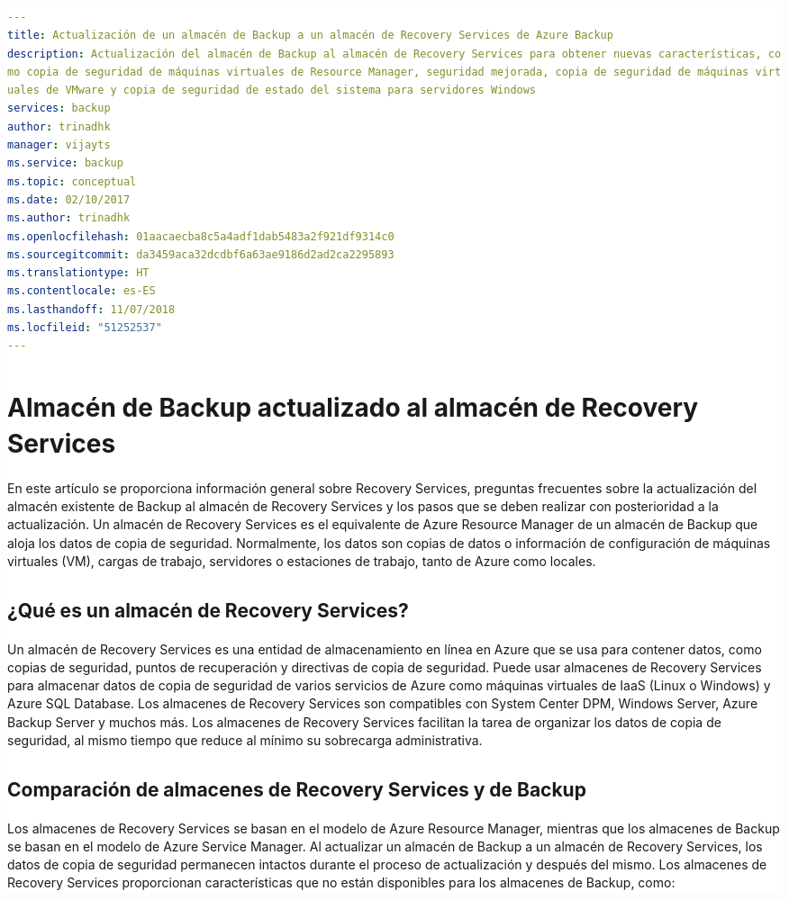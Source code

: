 ```yaml
---
title: Actualización de un almacén de Backup a un almacén de Recovery Services de Azure Backup
description: Actualización del almacén de Backup al almacén de Recovery Services para obtener nuevas características, como copia de seguridad de máquinas virtuales de Resource Manager, seguridad mejorada, copia de seguridad de máquinas virtuales de VMware y copia de seguridad de estado del sistema para servidores Windows
services: backup
author: trinadhk
manager: vijayts
ms.service: backup
ms.topic: conceptual
ms.date: 02/10/2017
ms.author: trinadhk
ms.openlocfilehash: 01aacaecba8c5a4adf1dab5483a2f921df9314c0
ms.sourcegitcommit: da3459aca32dcdbf6a63ae9186d2ad2ca2295893
ms.translationtype: HT
ms.contentlocale: es-ES
ms.lasthandoff: 11/07/2018
ms.locfileid: "51252537"
---
```

# <a name="backup-vault-upgraded-to-recovery-services-vault"></a>Almacén de Backup actualizado al almacén de Recovery Services
En este artículo se proporciona información general sobre Recovery Services, preguntas frecuentes sobre la actualización del almacén existente de Backup al almacén de Recovery Services y los pasos que se deben realizar con posterioridad a la actualización. Un almacén de Recovery Services es el equivalente de Azure Resource Manager de un almacén de Backup que aloja los datos de copia de seguridad. Normalmente, los datos son copias de datos o información de configuración de máquinas virtuales (VM), cargas de trabajo, servidores o estaciones de trabajo, tanto de Azure como locales.

## <a name="what-is-a-recovery-services-vault"></a>¿Qué es un almacén de Recovery Services?
Un almacén de Recovery Services es una entidad de almacenamiento en línea en Azure que se usa para contener datos, como copias de seguridad, puntos de recuperación y directivas de copia de seguridad. Puede usar almacenes de Recovery Services para almacenar datos de copia de seguridad de varios servicios de Azure como máquinas virtuales de IaaS (Linux o Windows) y Azure SQL Database. Los almacenes de Recovery Services son compatibles con System Center DPM, Windows Server, Azure Backup Server y muchos más. Los almacenes de Recovery Services facilitan la tarea de organizar los datos de copia de seguridad, al mismo tiempo que reduce al mínimo su sobrecarga administrativa.

## <a name="comparing-recovery-services-vaults-and-backup-vaults"></a>Comparación de almacenes de Recovery Services y de Backup
Los almacenes de Recovery Services se basan en el modelo de Azure Resource Manager, mientras que los almacenes de Backup se basan en el modelo de Azure Service Manager. Al actualizar un almacén de Backup a un almacén de Recovery Services, los datos de copia de seguridad permanecen intactos durante el proceso de actualización y después del mismo. Los almacenes de Recovery Services proporcionan características que no están disponibles para los almacenes de Backup, como:

